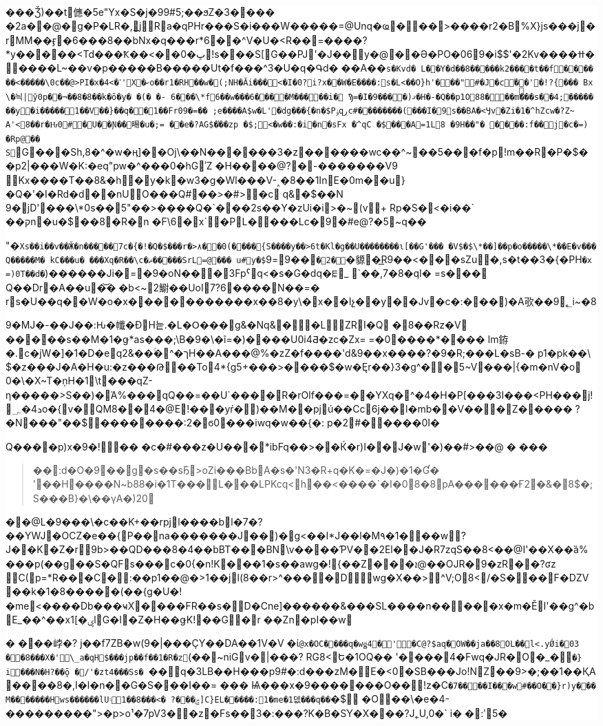  ���Ǯ)��t㒣�5e"Yx�S�j�99#5;��ϧZ�3����
�2a��@�g�P �LR�,͟jRa�qPHr�� �S�i���W�����=@Unq�ҩ���>����r2�B%X}js���j�rMM��ӻ�6���8��bNx�q���r\*6�� ^V�U�<R��=����?\*y�����<Td���Ҟ��<��0�ڀ!s���S[G��PJ'�J��y�@� �Ә�PO�069�i$$'�2Kv����ߚ�����L~��v�p�����B�����Ut�f���^3�U�q�Գd� ��A��` s�Kvd�
L��Y�d��8� �֌�� �k2����t��f͉������<�����\0c��@>PI�x�4 <�ߵ'X�ކo��r1�RH�� w�(;NH�Ӑi���<�I�0?i?x�� W�E����:s�L<��О}h'���"#�J�c֝�֑�'�!?{���
Bx\�늭|ӯ0p��¬��8�8��k�ō�y� �(� �- 6���\*f6��w���6����M�����i�
Ϡ=�I� 9����)ޤ�H�-�Q��p1O88���m���s��4;�������y�i�����1��V��}��q��1��Fr09 �=��
;e����A$w�L'�dg� ��{�n�$Pۏqڔc#��������(���I�9s��BA�<Ӌv�Zi�1�^hZ cw�?Z~A'<8��r�Ԋ0#�U��Ɲ��晹�u�;= ��e�?AG$�֓��zp �$;<�w��:�i�n�sFx �^qC
�$���A=1L8 �9H��"� ��� �:f��j�c�=)
�Rp@��S`G���Sh,8�^�w�ӊ]��Oj\��N������3�z������wc��^~��5���f�p!m��R�P�$��p2|���W�K:�eq"pw�^���0�hGʾZ
�H����@?�-�������V9 Kx����T��8&�h�y�k�w3�g�Wl��� V-˰�8��1InE�0 m��u}�Q�'�I�Rd�d�⩖�nUO�� �Q#��>�#>�c
q&�$��N 9�jD'���\*0s��5"��>����Q�`���2s��Y� zUi�i>�~(v+ Rp�S�<�i��` �� קn�u�$��8�R�n �F\6�x`�PL����Lc�9�#e@?�5~q��

"�`Xs��i��v��Ӂ�n�����7c�{�!�Q�$���r�>٨��0(����{S����y��>6t�Kl�g��U��������ɩ[��G'��� �V$�$\*� �]��p�o�����\*��E�v� ��Q�����M� kC���u�
���Xq�R��\c�ޡ�����SrL=@��� u#y�$޳�2�`��9=9�䝠�R͟9��<���sZu�,s�t��3�{�PH`�x=)0T��d�`)������Ji�=�9�oN���3Fpˁ׊q<�s�G�dq� ꡀ\_ `��,7�8�qI� =s��� Q��Dr�A��u�͝�
�b<~2䲁��UoI7?6����N��=� rs�U��q��W�o�x�݄������� �� �x��8�y\�x��Iչ�� y��Jv�c�:���)� A㰤��9؂i~�8
 
  9�MJ�-��J��:Ԋ� 㡨�ƉH늩.�L�Օ���g&�Nq&��LZRI�Q
�8��Rz�V
�����s��M�1�ǥ\*as���;\B�9�\�ĩ=�)����U߀i4Ƌ�zc�Zx= =�0����\*����
lm銌�.c�jW�]�1�D�eqך �^�ۚ��&2H��A���@%�zZ�f����'d&9��x����?�9�R;���L�sB-�
p1�pk��\ $�z���J�A�H�u:�z���Թ ��To4\*{g5+���>����$�w�Ęr��}3�g^��5~V���|{�m�nV�o 0�\�X~T�ņH�1\t���qZ-ƞ�����>S��)�Ά%���qQ��=��U`����R�rOlf���=��YXq�^�4�H�P[���3I���<PH���j!؄� 4ܖo�{v�QM8��4�@E!���yŕ�)��M��pjú��Cc6j��l�mb��V���Z�����
?�N���"��$��������:2�ϭ0���iwq�w��{�:
p�2#�����0I�
 
 Q����p)x�9�!��
�c�#���z�U���\*ibFq��>��Ќ�r)I��J�w'�)��#>��@
� ���
>�� :d�O�9�� g�s��sҔ>oZi���BbA�s�'N3�R+q�K�=�J�)�1�Ɠ� '��H����N~b88�i�1T���L���LPKcq<h��<����`�Ι�08�8pA������Ғ2�&�8$�;S���B}�\��үA�)20
 
 ��@L�9���\�c ��K+ ��rpjl����bl�7�?��YWJ�OCZ�e��{ P��na�������J��)�g<��I\*J��l�M۹�1���w?J��K� Z�r9b>��QD� ��8�4��bBT���BN\v����ƤV��2El��J�R7zqS��8<��@I'��X��ȁ%���p(��g��S�QFs���c�0{�n!K���1�s��awg�!{��Z���ܐ@��OJR�9�zR��?ʛz
C(p=\*R���C�:��p1��@�>1��jl(8��r>^����Dwg�X��>^V;O8</�S���F�ǱV ��k�1�8�����(��{g�U�!�me<����Db���ҹX����FR��s�D�Cne]������&���SL����n�����x�m�ĔI'��g^�b E\_��^��xۑ�]1lG�I�Z�H��ǥK!��G�r ��Zn�pI��w
 
 �
���㟑�?
j� �f7ZB�w(9�|���ҪY��DA��1V�V
�ί`@x�OC����q�wǥ4�'�C@?$aq�OW��ja��8OL��l<.yǾi�03��8���X�'\_a�qH $���jp��f��1�R�z`(��~niGv�|���?
RG8<Ե�1OQ�� '����4�Fwq�J R�O�\_�`�}i���N�H?��ǭ �/'�zt4���Ss� `��q�3LB��H���p9#�:d���zM�E�<0�SB���Jo!NZ��9>�;��1��ҚA ����8�,I�l�n��G�S���I��= ��� Ѩ���x�9�������O��!z�C`�7 ����I���w#��O��}r)y���M�������Hws�ֺ� ����lUݘ���? �>���8��1۽]C}EL�����:1�me�1뎂���q��`�$
�O��\�e�4-���������">�p>o¹�7pV3��z�Fs��3�:���?Κ�B�SׁY�X���?J˿U,0�`
i�
�:ʹ5�
 